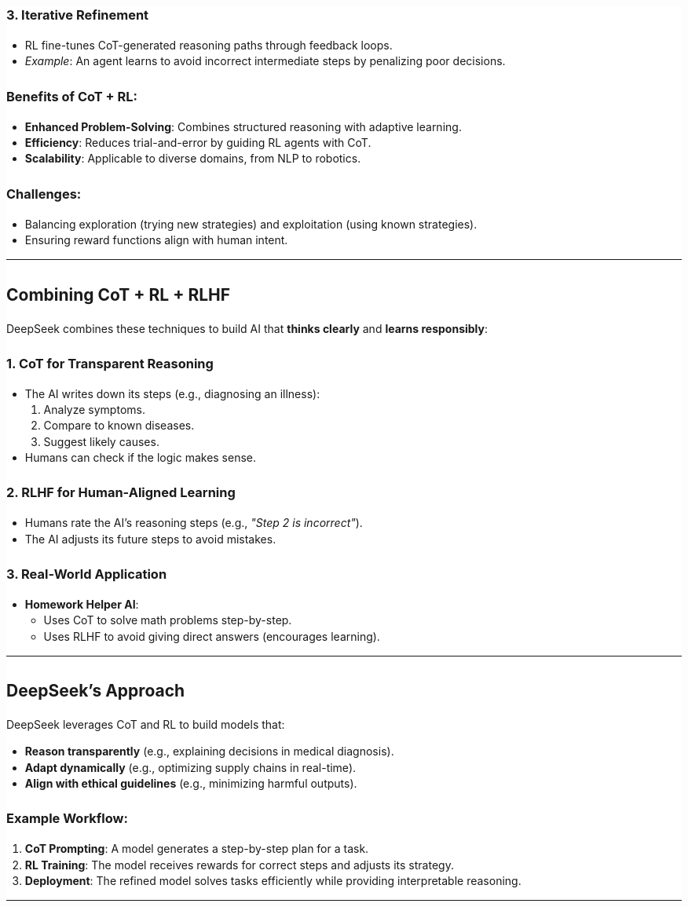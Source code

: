 ### 3. **Iterative Refinement**  
   - RL fine-tunes CoT-generated reasoning paths through feedback loops.  
   - *Example*: An agent learns to avoid incorrect intermediate steps by penalizing poor decisions.  

### Benefits of CoT + RL:
- **Enhanced Problem-Solving**: Combines structured reasoning with adaptive learning.  
- **Efficiency**: Reduces trial-and-error by guiding RL agents with CoT.  
- **Scalability**: Applicable to diverse domains, from NLP to robotics.  

### Challenges:
- Balancing exploration (trying new strategies) and exploitation (using known strategies).  
- Ensuring reward functions align with human intent.  

---

## Combining CoT + RL + RLHF
DeepSeek combines these techniques to build AI that **thinks clearly** and **learns responsibly**:

### 1. **CoT for Transparent Reasoning**  
   - The AI writes down its steps (e.g., diagnosing an illness):  
     1. Analyze symptoms.  
     2. Compare to known diseases.  
     3. Suggest likely causes.  
   - Humans can check if the logic makes sense.  

### 2. **RLHF for Human-Aligned Learning**  
   - Humans rate the AI’s reasoning steps (e.g., *"Step 2 is incorrect"*).  
   - The AI adjusts its future steps to avoid mistakes.  

### 3. **Real-World Application**  
   - **Homework Helper AI**:  
     - Uses CoT to solve math problems step-by-step.  
     - Uses RLHF to avoid giving direct answers (encourages learning).  

---

## DeepSeek’s Approach
DeepSeek leverages CoT and RL to build models that:  
- **Reason transparently** (e.g., explaining decisions in medical diagnosis).  
- **Adapt dynamically** (e.g., optimizing supply chains in real-time).  
- **Align with ethical guidelines** (e.g., minimizing harmful outputs).  

### Example Workflow:
1. **CoT Prompting**: A model generates a step-by-step plan for a task.  
2. **RL Training**: The model receives rewards for correct steps and adjusts its strategy.  
3. **Deployment**: The refined model solves tasks efficiently while providing interpretable reasoning.  

---